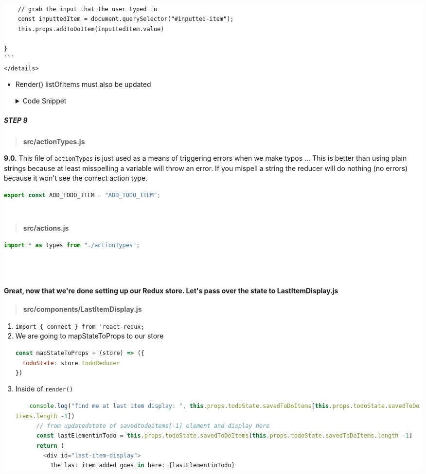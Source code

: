         // grab the input that the user typed in
        const inputtedItem = document.querySelector("#inputted-item");
        this.props.addToDoItem(inputtedItem.value)

    }
    ```
    </details>

- Render() listOfItems must also be updated
    <details>
    <summary>  Code Snippet </summary>

    ```js
    //-------------------------------------
    // Loop through all todo items in state (using map()) 
    // and render a <h5></h5> for each todo item
    //-------------------------------------

    // looping through the array in state
    const listOfItems =this.props.todoState.savedToDoItems.map((item, id)=>{
         return(<h5 key={id}>{item}</h5>)
    })
    ```
    </details>

##### STEP 9

> <b> src/actionTypes.js </b>

<b>9.0.</b> This file of `actionTypes` is just used as a means of triggering errors when we make typos ... This is better than using plain strings because at least misspelling a variable will throw an error. If you mispell a string the reducer will do nothing (no errors) because it won't see the correct action type.

```js
export const ADD_TODO_ITEM = "ADD_TODO_ITEM";
```
<br>

> <b> src/actions.js </b>

```js
import * as types from "./actionTypes";

```
<br><br>

#### Great, now that we're done setting up our Redux store. Let's pass over the state to LastItemDisplay.js 

> <b>src/components/LastItemDisplay.js</b>

1. `import { connect } from 'react-redux;` 
2. We are going to mapStateToProps to our store 
    ```js
    const mapStateToProps = (store) => ({
      todoState: store.todoReducer
    })
    ```
3. Inside of `render()`
    ```js
        console.log("find me at last item display: ", this.props.todoState.savedToDoItems[this.props.todoState.savedToDoItems.length -1])
          // from updatedstate of savedtodoitems[-1] element and display here 
          const lastElementinTodo = this.props.todoState.savedToDoItems[this.props.todoState.savedToDoItems.length -1]
          return (
            <div id="last-item-display">
              The last item added goes in here: {lastElementinTodo}